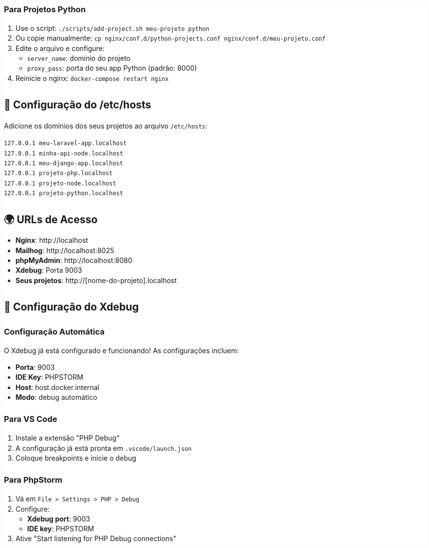 ### Para Projetos Python

1. Use o script: `./scripts/add-project.sh meu-projeto python`
2. Ou copie manualmente: `cp nginx/conf.d/python-projects.conf nginx/conf.d/meu-projeto.conf`
3. Edite o arquivo e configure:
   - `server_name`: domínio do projeto
   - `proxy_pass`: porta do seu app Python (padrão: 8000)
4. Reinicie o nginx: `docker-compose restart nginx`

## 🔧 Configuração do /etc/hosts

Adicione os domínios dos seus projetos ao arquivo `/etc/hosts`:

```
127.0.0.1 meu-laravel-app.localhost
127.0.0.1 minha-api-node.localhost
127.0.0.1 meu-django-app.localhost
127.0.0.1 projeto-php.localhost
127.0.0.1 projeto-node.localhost
127.0.0.1 projeto-python.localhost
```

## 🌍 URLs de Acesso

- **Nginx**: http://localhost
- **Mailhog**: http://localhost:8025
- **phpMyAdmin**: http://localhost:8080
- **Xdebug**: Porta 9003
- **Seus projetos**: http://[nome-do-projeto].localhost

## 🐛 Configuração do Xdebug

### Configuração Automática

O Xdebug já está configurado e funcionando! As configurações incluem:

- **Porta**: 9003
- **IDE Key**: PHPSTORM
- **Host**: host.docker.internal
- **Modo**: debug automático

### Para VS Code

1. Instale a extensão "PHP Debug"
2. A configuração já está pronta em `.vscode/launch.json`
3. Coloque breakpoints e inicie o debug

### Para PhpStorm

1. Vá em `File > Settings > PHP > Debug`
2. Configure:
   - **Xdebug port**: 9003
   - **IDE key**: PHPSTORM
3. Ative "Start listening for PHP Debug connections"
